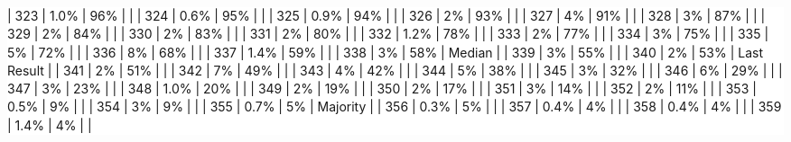 | 323 | 1.0% | 96% |  |
| 324 | 0.6% | 95% |  |
| 325 | 0.9% | 94% |  |
| 326 | 2% | 93% |  |
| 327 | 4% | 91% |  |
| 328 | 3% | 87% |  |
| 329 | 2% | 84% |  |
| 330 | 2% | 83% |  |
| 331 | 2% | 80% |  |
| 332 | 1.2% | 78% |  |
| 333 | 2% | 77% |  |
| 334 | 3% | 75% |  |
| 335 | 5% | 72% |  |
| 336 | 8% | 68% |  |
| 337 | 1.4% | 59% |  |
| 338 | 3% | 58% | Median |
| 339 | 3% | 55% |  |
| 340 | 2% | 53% | Last Result |
| 341 | 2% | 51% |  |
| 342 | 7% | 49% |  |
| 343 | 4% | 42% |  |
| 344 | 5% | 38% |  |
| 345 | 3% | 32% |  |
| 346 | 6% | 29% |  |
| 347 | 3% | 23% |  |
| 348 | 1.0% | 20% |  |
| 349 | 2% | 19% |  |
| 350 | 2% | 17% |  |
| 351 | 3% | 14% |  |
| 352 | 2% | 11% |  |
| 353 | 0.5% | 9% |  |
| 354 | 3% | 9% |  |
| 355 | 0.7% | 5% | Majority |
| 356 | 0.3% | 5% |  |
| 357 | 0.4% | 4% |  |
| 358 | 0.4% | 4% |  |
| 359 | 1.4% | 4% |  |